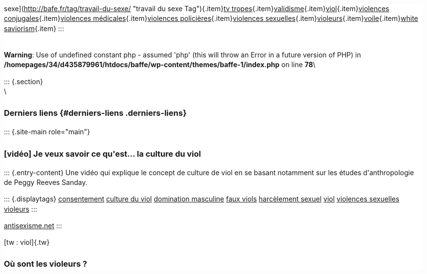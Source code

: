 sexe](http://bafe.fr/tag/travail-du-sexe/ "travail du sexe Tag"){.item}[tv
tropes](http://bafe.fr/tag/tv-tropes/ "tv tropes Tag"){.item}[validisme](http://bafe.fr/tag/validisme/ "validisme Tag"){.item}[viol](http://bafe.fr/tag/viol/ "viol Tag"){.item}[violences
conjugales](http://bafe.fr/tag/violences-conjugales/ "violences conjugales Tag"){.item}[violences
médicales](http://bafe.fr/tag/violences-medicales/ "violences médicales Tag"){.item}[violences
policières](http://bafe.fr/tag/violences-policieres/ "violences policières Tag"){.item}[violences
sexuelles](http://bafe.fr/tag/violences-sexuelles/ "violences sexuelles Tag"){.item}[violeurs](http://bafe.fr/tag/violeurs/ "violeurs Tag"){.item}[voile](http://bafe.fr/tag/voile/ "voile Tag"){.item}[white
saviorism](http://bafe.fr/tag/white-saviorism/ "white saviorism Tag"){.item}
:::

\
**Warning**: Use of undefined constant php - assumed \'php\' (this will
throw an Error in a future version of PHP) in
**/homepages/34/d435879961/htdocs/baffe/wp-content/themes/baffe-1/index.php**
on line **78**\

::: {.section}
\
\

### Derniers liens {#derniers-liens .derniers-liens}

::: {.site-main role="main"}
[](https://www.youtube.com/watch?v=AmhRX3LXzgk&feature=youtu.be)

### \[vidéo\] Je veux savoir ce qu'est... la culture du viol

::: {.entry-content}
Une vidéo qui explique le concept de culture de viol en se basant
notamment sur les études d'anthropologie de Peggy Reeves Sanday.

::: {.displaytags}
[consentement](http://bafe.fr/tag/consentement/ "consentement") [culture
du viol](http://bafe.fr/tag/culture-du-viol/ "culture du viol")
[domination
masculine](http://bafe.fr/tag/domination-masculine/ "domination masculine")
[faux viols](http://bafe.fr/tag/faux-viols/ "faux viols") [harcèlement
sexuel](http://bafe.fr/tag/harcelement-sexuel/ "harcèlement sexuel")
[viol](http://bafe.fr/tag/viol/ "viol") [violences
sexuelles](http://bafe.fr/tag/violences-sexuelles/ "violences sexuelles")
[violeurs](http://bafe.fr/tag/violeurs/ "violeurs")
:::

[antisexisme.net](http://bafe.fr/category/antisexisme-net/)
:::

[tw : viol]{.tw}
[](http://www.crepegeorgette.com/2013/06/19/ou-sont-les-violeurs/)

### Où sont les violeurs ?
